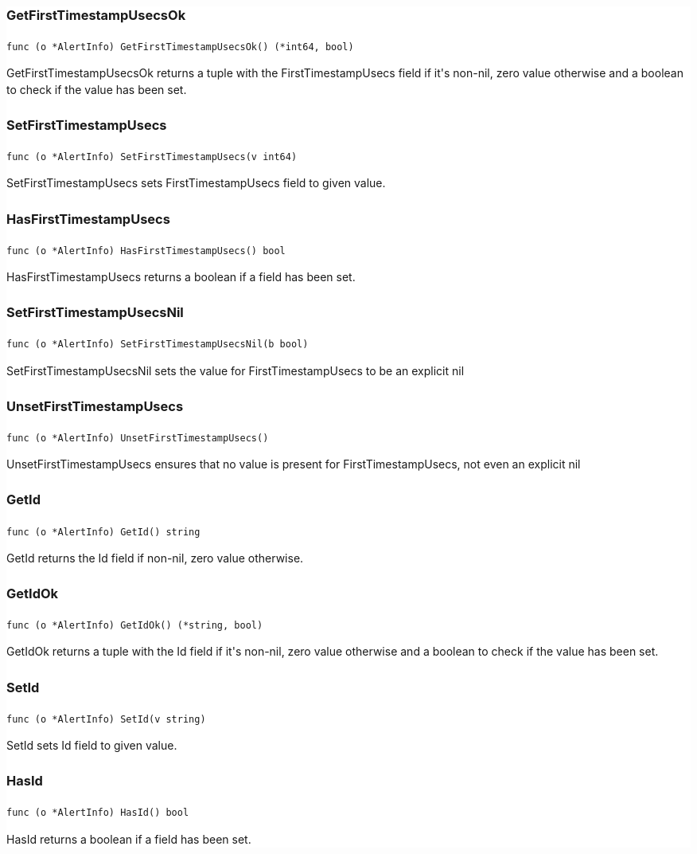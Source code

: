 ### GetFirstTimestampUsecsOk

`func (o *AlertInfo) GetFirstTimestampUsecsOk() (*int64, bool)`

GetFirstTimestampUsecsOk returns a tuple with the FirstTimestampUsecs field if it's non-nil, zero value otherwise
and a boolean to check if the value has been set.

### SetFirstTimestampUsecs

`func (o *AlertInfo) SetFirstTimestampUsecs(v int64)`

SetFirstTimestampUsecs sets FirstTimestampUsecs field to given value.

### HasFirstTimestampUsecs

`func (o *AlertInfo) HasFirstTimestampUsecs() bool`

HasFirstTimestampUsecs returns a boolean if a field has been set.

### SetFirstTimestampUsecsNil

`func (o *AlertInfo) SetFirstTimestampUsecsNil(b bool)`

 SetFirstTimestampUsecsNil sets the value for FirstTimestampUsecs to be an explicit nil

### UnsetFirstTimestampUsecs
`func (o *AlertInfo) UnsetFirstTimestampUsecs()`

UnsetFirstTimestampUsecs ensures that no value is present for FirstTimestampUsecs, not even an explicit nil
### GetId

`func (o *AlertInfo) GetId() string`

GetId returns the Id field if non-nil, zero value otherwise.

### GetIdOk

`func (o *AlertInfo) GetIdOk() (*string, bool)`

GetIdOk returns a tuple with the Id field if it's non-nil, zero value otherwise
and a boolean to check if the value has been set.

### SetId

`func (o *AlertInfo) SetId(v string)`

SetId sets Id field to given value.

### HasId

`func (o *AlertInfo) HasId() bool`

HasId returns a boolean if a field has been set.
